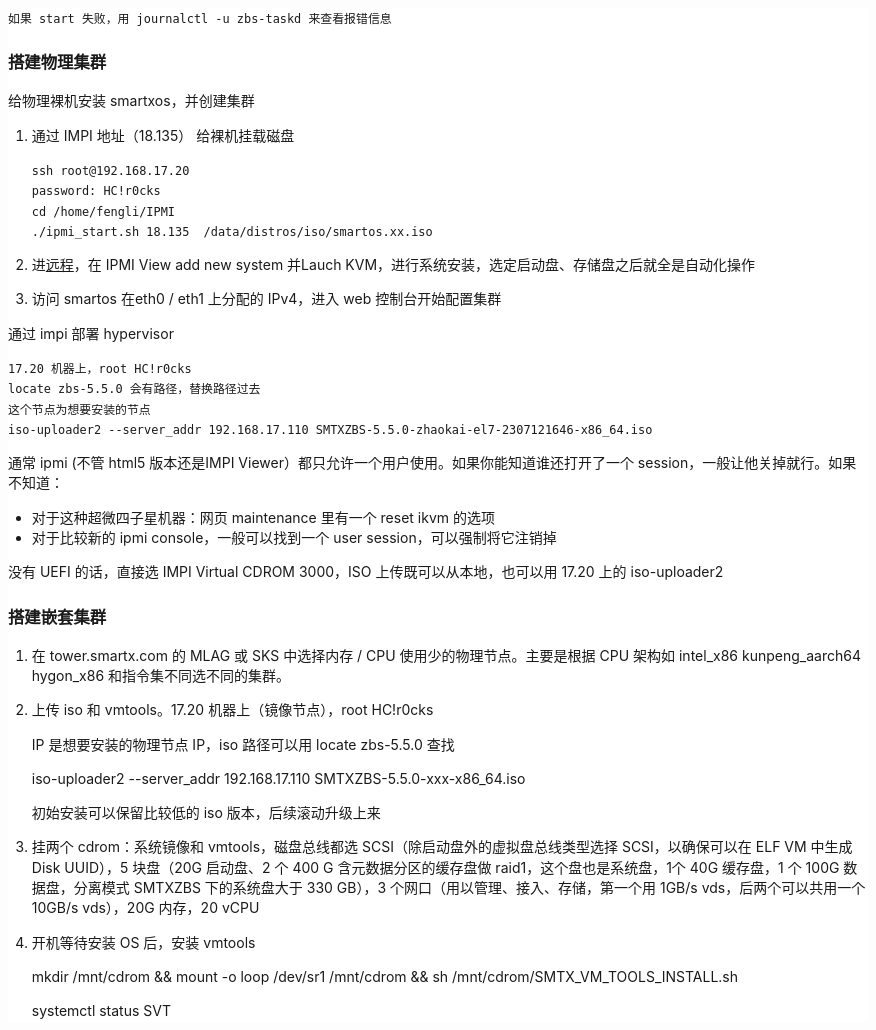     如果 start 失败，用 journalctl -u zbs-taskd 来查看报错信息

### 搭建物理集群

给物理裸机安装 smartxos，并创建集群

1. 通过 IMPI 地址（18.135） 给裸机挂载磁盘

    ```shell
    ssh root@192.168.17.20
    password: HC!r0cks
    cd /home/fengli/IPMI
    ./ipmi_start.sh 18.135  /data/distros/iso/smartos.xx.iso
    ```

2. 进[远程]([http://tower.smartx.com/#/vnc?meta={%22id%22:%22ckcljp2h15e4g0786l9rv6yfv%22,%22name%22:%22qiuping-win7%22}](http://tower.smartx.com/#/vnc?meta={"id":"ckcljp2h15e4g0786l9rv6yfv","name":"qiuping-win7"}))，在 IPMI View add new system 并Lauch KVM，进行系统安装，选定启动盘、存储盘之后就全是自动化操作

3. 访问 smartos 在eth0 / eth1 上分配的 IPv4，进入 web 控制台开始配置集群

通过 impi 部署 hypervisor

```
17.20 机器上，root HC!r0cks
locate zbs-5.5.0 会有路径，替换路径过去
这个节点为想要安装的节点
iso-uploader2 --server_addr 192.168.17.110 SMTXZBS-5.5.0-zhaokai-el7-2307121646-x86_64.iso
```

通常 ipmi (不管 html5 版本还是IMPI Viewer）都只允许一个用户使用。如果你能知道谁还打开了一个 session，一般让他关掉就行。如果不知道：

- 对于这种超微四子星机器：网页 maintenance 里有一个 reset ikvm 的选项
- 对于比较新的 ipmi console，一般可以找到一个 user session，可以强制将它注销掉

没有 UEFI 的话，直接选 IMPI Virtual CDROM 3000，ISO 上传既可以从本地，也可以用 17.20 上的 iso-uploader2

### 搭建嵌套集群

1. 在 tower.smartx.com 的 MLAG 或 SKS 中选择内存 / CPU 使用少的物理节点。主要是根据 CPU 架构如 intel_x86 kunpeng_aarch64 hygon_x86 和指令集不同选不同的集群。

2. 上传 iso 和 vmtools。17.20 机器上（镜像节点），root HC!r0cks 

    IP 是想要安装的物理节点 IP，iso 路径可以用 locate zbs-5.5.0 查找

    iso-uploader2 --server_addr 192.168.17.110 SMTXZBS-5.5.0-xxx-x86_64.iso

    初始安装可以保留比较低的 iso 版本，后续滚动升级上来

3. 挂两个 cdrom：系统镜像和 vmtools，磁盘总线都选 SCSI（除启动盘外的虚拟盘总线类型选择 SCSI，以确保可以在 ELF VM 中生成 Disk UUID），5 块盘（20G 启动盘、2 个 400 G 含元数据分区的缓存盘做 raid1，这个盘也是系统盘，1个 40G 缓存盘，1 个 100G 数据盘，分离模式 SMTXZBS 下的系统盘大于 330 GB），3 个网口（用以管理、接入、存储，第一个用 1GB/s vds，后两个可以共用一个 10GB/s vds），20G 内存，20 vCPU

4. 开机等待安装 OS 后，安装 vmtools

    mkdir /mnt/cdrom && mount -o loop /dev/sr1 /mnt/cdrom && sh /mnt/cdrom/SMTX_VM_TOOLS_INSTALL.sh

    systemctl status SVT
